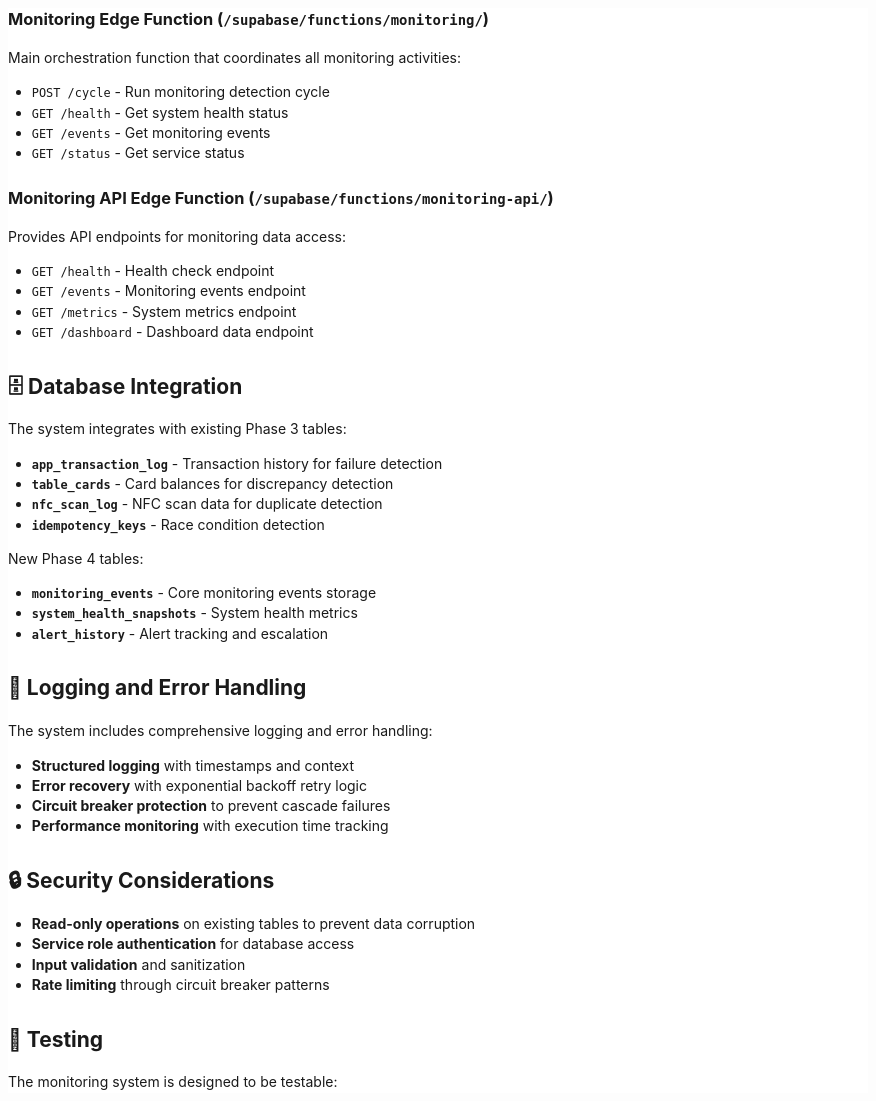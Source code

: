 ### Monitoring Edge Function (`/supabase/functions/monitoring/`)
Main orchestration function that coordinates all monitoring activities:

- `POST /cycle` - Run monitoring detection cycle
- `GET /health` - Get system health status
- `GET /events` - Get monitoring events
- `GET /status` - Get service status

### Monitoring API Edge Function (`/supabase/functions/monitoring-api/`)
Provides API endpoints for monitoring data access:

- `GET /health` - Health check endpoint
- `GET /events` - Monitoring events endpoint
- `GET /metrics` - System metrics endpoint
- `GET /dashboard` - Dashboard data endpoint

## 🗄️ Database Integration

The system integrates with existing Phase 3 tables:

- **`app_transaction_log`** - Transaction history for failure detection
- **`table_cards`** - Card balances for discrepancy detection
- **`nfc_scan_log`** - NFC scan data for duplicate detection
- **`idempotency_keys`** - Race condition detection

New Phase 4 tables:

- **`monitoring_events`** - Core monitoring events storage
- **`system_health_snapshots`** - System health metrics
- **`alert_history`** - Alert tracking and escalation

## 📝 Logging and Error Handling

The system includes comprehensive logging and error handling:

- **Structured logging** with timestamps and context
- **Error recovery** with exponential backoff retry logic
- **Circuit breaker protection** to prevent cascade failures
- **Performance monitoring** with execution time tracking

## 🔒 Security Considerations

- **Read-only operations** on existing tables to prevent data corruption
- **Service role authentication** for database access
- **Input validation** and sanitization
- **Rate limiting** through circuit breaker patterns

## 🧪 Testing

The monitoring system is designed to be testable:
